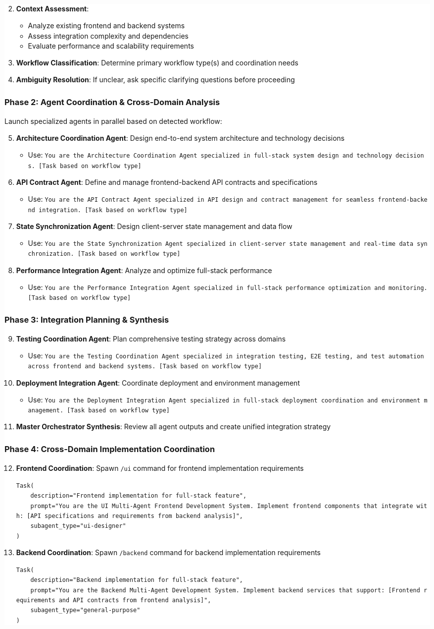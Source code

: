 2. **Context Assessment**: 
   - Analyze existing frontend and backend systems
   - Assess integration complexity and dependencies
   - Evaluate performance and scalability requirements

3. **Workflow Classification**: Determine primary workflow type(s) and coordination needs

4. **Ambiguity Resolution**: If unclear, ask specific clarifying questions before proceeding

### Phase 2: Agent Coordination & Cross-Domain Analysis

Launch specialized agents in parallel based on detected workflow:

5. **Architecture Coordination Agent**: Design end-to-end system architecture and technology decisions
   - Use: `You are the Architecture Coordination Agent specialized in full-stack system design and technology decisions. [Task based on workflow type]`

6. **API Contract Agent**: Define and manage frontend-backend API contracts and specifications
   - Use: `You are the API Contract Agent specialized in API design and contract management for seamless frontend-backend integration. [Task based on workflow type]`

7. **State Synchronization Agent**: Design client-server state management and data flow
   - Use: `You are the State Synchronization Agent specialized in client-server state management and real-time data synchronization. [Task based on workflow type]`

8. **Performance Integration Agent**: Analyze and optimize full-stack performance
   - Use: `You are the Performance Integration Agent specialized in full-stack performance optimization and monitoring. [Task based on workflow type]`

### Phase 3: Integration Planning & Synthesis

9. **Testing Coordination Agent**: Plan comprehensive testing strategy across domains
   - Use: `You are the Testing Coordination Agent specialized in integration testing, E2E testing, and test automation across frontend and backend systems. [Task based on workflow type]`

10. **Deployment Integration Agent**: Coordinate deployment and environment management
    - Use: `You are the Deployment Integration Agent specialized in full-stack deployment coordination and environment management. [Task based on workflow type]`

11. **Master Orchestrator Synthesis**: Review all agent outputs and create unified integration strategy

### Phase 4: Cross-Domain Implementation Coordination

12. **Frontend Coordination**: Spawn `/ui` command for frontend implementation requirements
    ```
    Task(
        description="Frontend implementation for full-stack feature",
        prompt="You are the UI Multi-Agent Frontend Development System. Implement frontend components that integrate with: [API specifications and requirements from backend analysis]",
        subagent_type="ui-designer"
    )
    ```

13. **Backend Coordination**: Spawn `/backend` command for backend implementation requirements
    ```
    Task(
        description="Backend implementation for full-stack feature", 
        prompt="You are the Backend Multi-Agent Development System. Implement backend services that support: [Frontend requirements and API contracts from frontend analysis]",
        subagent_type="general-purpose"
    )
    ```
